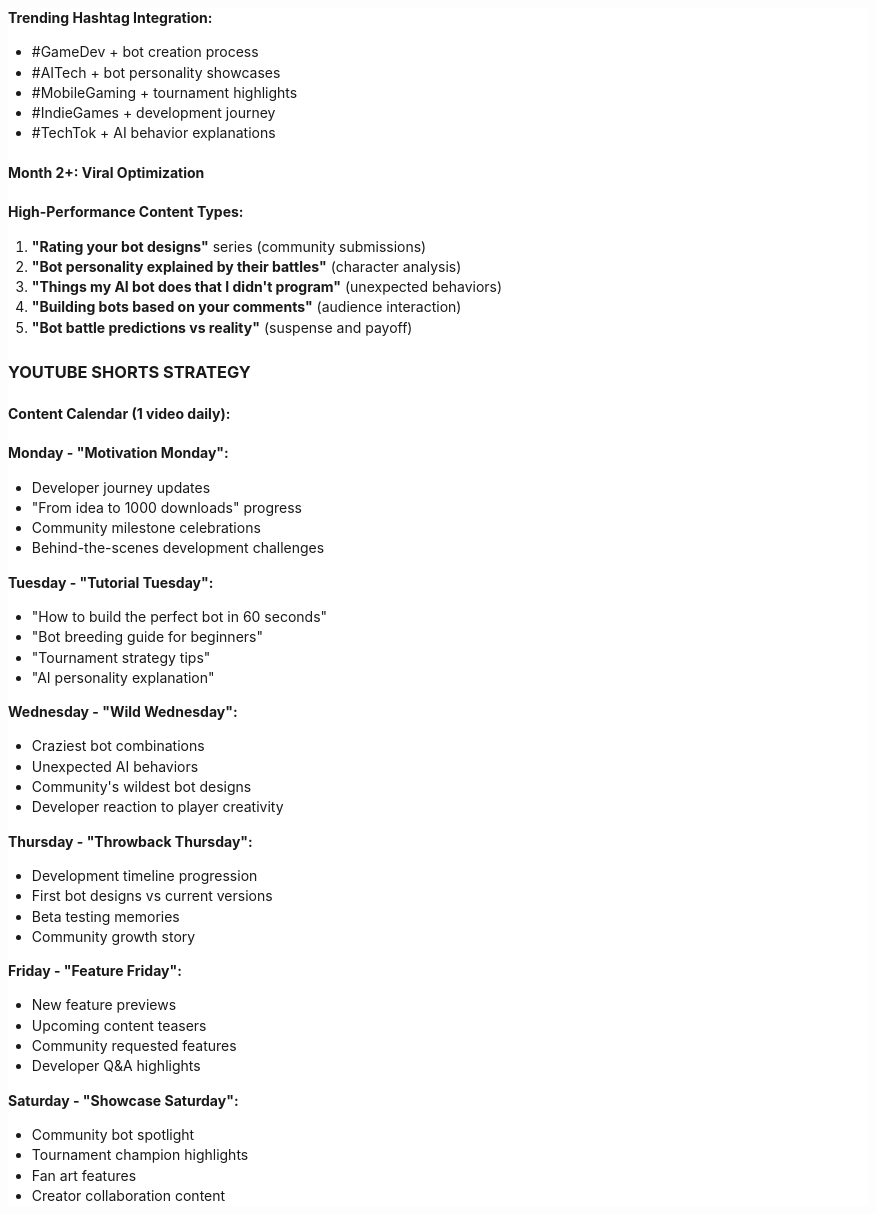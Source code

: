 **Trending Hashtag Integration:**
- #GameDev + bot creation process
- #AITech + bot personality showcases  
- #MobileGaming + tournament highlights
- #IndieGames + development journey
- #TechTok + AI behavior explanations

#### Month 2+: Viral Optimization
**High-Performance Content Types:**
1. **"Rating your bot designs"** series (community submissions)
2. **"Bot personality explained by their battles"** (character analysis)
3. **"Things my AI bot does that I didn't program"** (unexpected behaviors)
4. **"Building bots based on your comments"** (audience interaction)
5. **"Bot battle predictions vs reality"** (suspense and payoff)

### YOUTUBE SHORTS STRATEGY

#### Content Calendar (1 video daily):

**Monday - "Motivation Monday":**
- Developer journey updates
- "From idea to 1000 downloads" progress
- Community milestone celebrations
- Behind-the-scenes development challenges

**Tuesday - "Tutorial Tuesday":**
- "How to build the perfect bot in 60 seconds"
- "Bot breeding guide for beginners"
- "Tournament strategy tips"
- "AI personality explanation"

**Wednesday - "Wild Wednesday":**
- Craziest bot combinations
- Unexpected AI behaviors
- Community's wildest bot designs
- Developer reaction to player creativity

**Thursday - "Throwback Thursday":**
- Development timeline progression
- First bot designs vs current versions
- Beta testing memories
- Community growth story

**Friday - "Feature Friday":**
- New feature previews
- Upcoming content teasers
- Community requested features
- Developer Q&A highlights

**Saturday - "Showcase Saturday":**
- Community bot spotlight
- Tournament champion highlights
- Fan art features
- Creator collaboration content
